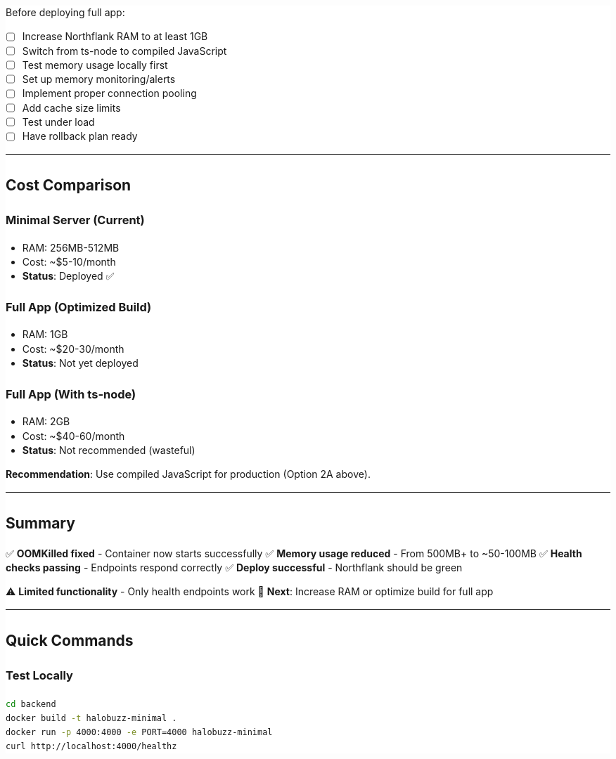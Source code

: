 Before deploying full app:

- [ ] Increase Northflank RAM to at least 1GB
- [ ] Switch from ts-node to compiled JavaScript
- [ ] Test memory usage locally first
- [ ] Set up memory monitoring/alerts
- [ ] Implement proper connection pooling
- [ ] Add cache size limits
- [ ] Test under load
- [ ] Have rollback plan ready

---

## Cost Comparison

### Minimal Server (Current)
- RAM: 256MB-512MB
- Cost: ~$5-10/month
- **Status**: Deployed ✅

### Full App (Optimized Build)
- RAM: 1GB
- Cost: ~$20-30/month
- **Status**: Not yet deployed

### Full App (With ts-node)
- RAM: 2GB
- Cost: ~$40-60/month
- **Status**: Not recommended (wasteful)

**Recommendation**: Use compiled JavaScript for production (Option 2A above).

---

## Summary

✅ **OOMKilled fixed** - Container now starts successfully
✅ **Memory usage reduced** - From 500MB+ to ~50-100MB
✅ **Health checks passing** - Endpoints respond correctly
✅ **Deploy successful** - Northflank should be green

⚠️ **Limited functionality** - Only health endpoints work
🔧 **Next**: Increase RAM or optimize build for full app

---

## Quick Commands

### Test Locally
```bash
cd backend
docker build -t halobuzz-minimal .
docker run -p 4000:4000 -e PORT=4000 halobuzz-minimal
curl http://localhost:4000/healthz
```

